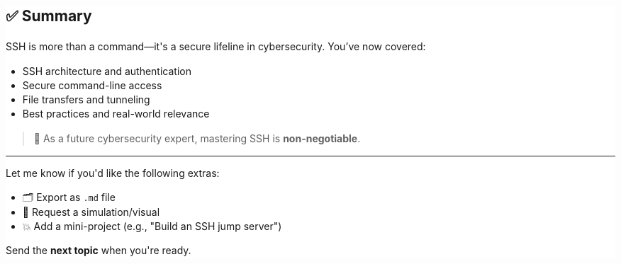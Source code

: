 
## ✅ Summary

SSH is more than a command—it's a secure lifeline in cybersecurity. You’ve now covered:

* SSH architecture and authentication
* Secure command-line access
* File transfers and tunneling
* Best practices and real-world relevance

> 🔐 As a future cybersecurity expert, mastering SSH is **non-negotiable**.

---

Let me know if you'd like the following extras:

* 🗂️ Export as `.md` file
* 🎥 Request a simulation/visual
* 💥 Add a mini-project (e.g., "Build an SSH jump server")

Send the **next topic** when you're ready.
